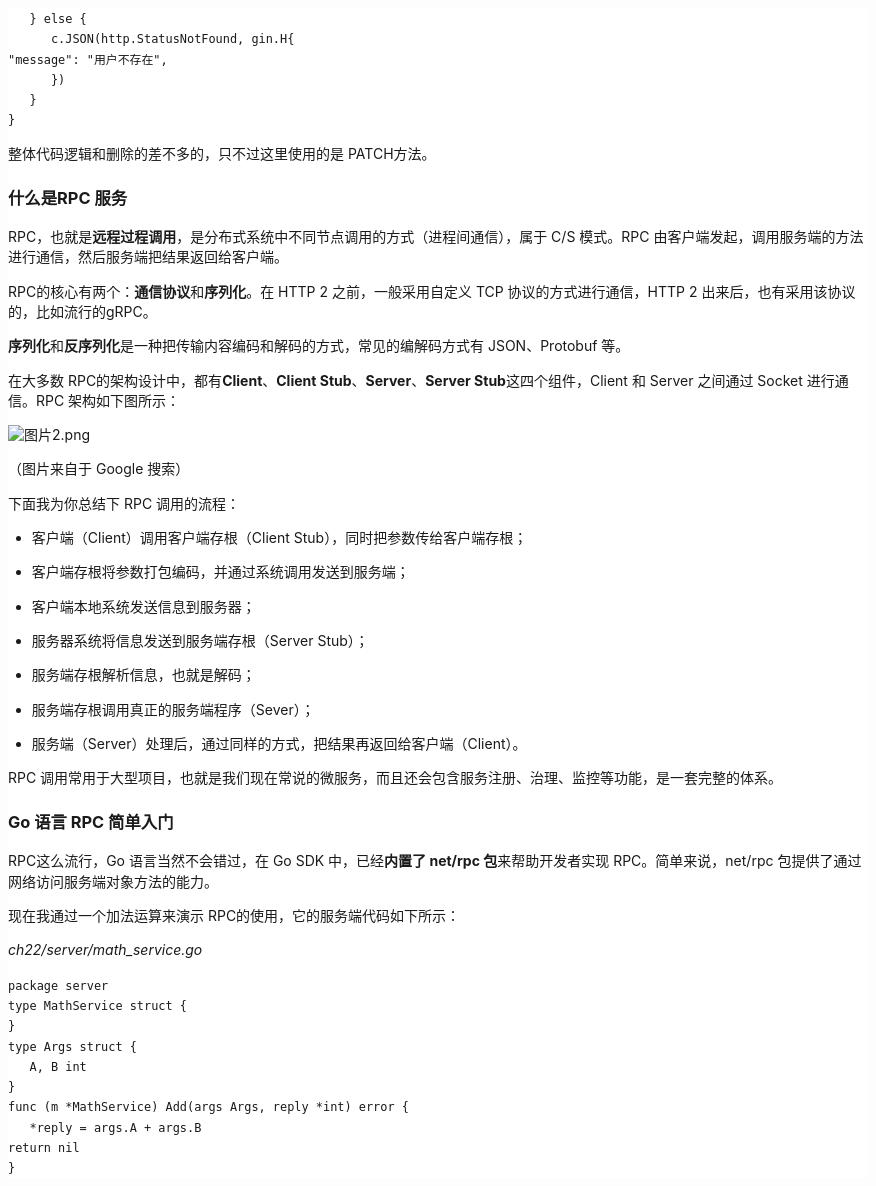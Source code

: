 ```
   } else {
      c.JSON(http.StatusNotFound, gin.H{
"message": "用户不存在",
      })
   }
}
```

整体代码逻辑和删除的差不多的，只不过这里使用的是 PATCH方法。

### 什么是RPC 服务

RPC，也就是**远程过程调用**，是分布式系统中不同节点调用的方式（进程间通信），属于 C/S 模式。RPC 由客户端发起，调用服务端的方法进行通信，然后服务端把结果返回给客户端。

RPC的核心有两个：**通信协议**和**序列化**。在 HTTP 2 之前，一般采用自定义 TCP 协议的方式进行通信，HTTP 2 出来后，也有采用该协议的，比如流行的gRPC。

**序列化**和**反序列化**是一种把传输内容编码和解码的方式，常见的编解码方式有 JSON、Protobuf 等。

在大多数 RPC的架构设计中，都有**Client**、**Client Stub**、**Server**、**Server Stub**这四个组件，Client 和 Server 之间通过 Socket 进行通信。RPC 架构如下图所示：

![图片2.png](https://s0.lgstatic.com/i/image/M00/8D/45/CgqCHl_8K6eADlRHAAFxSlJHXWc596.png)

（图片来自于 Google 搜索）

下面我为你总结下 RPC 调用的流程：

-   客户端（Client）调用客户端存根（Client Stub），同时把参数传给客户端存根；
    
-   客户端存根将参数打包编码，并通过系统调用发送到服务端；
    
-   客户端本地系统发送信息到服务器；
    
-   服务器系统将信息发送到服务端存根（Server Stub）；
    
-   服务端存根解析信息，也就是解码；
    
-   服务端存根调用真正的服务端程序（Sever）；
    
-   服务端（Server）处理后，通过同样的方式，把结果再返回给客户端（Client）。
    

RPC 调用常用于大型项目，也就是我们现在常说的微服务，而且还会包含服务注册、治理、监控等功能，是一套完整的体系。

### Go 语言 RPC 简单入门

RPC这么流行，Go 语言当然不会错过，在 Go SDK 中，已经**内置了 net/rpc 包**来帮助开发者实现 RPC。简单来说，net/rpc 包提供了通过网络访问服务端对象方法的能力。

现在我通过一个加法运算来演示 RPC的使用，它的服务端代码如下所示：

_ch22/server/math\_service.go_

```
package server
type MathService struct {
}
type Args struct {
   A, B int
}
func (m *MathService) Add(args Args, reply *int) error {
   *reply = args.A + args.B
return nil
}
```
